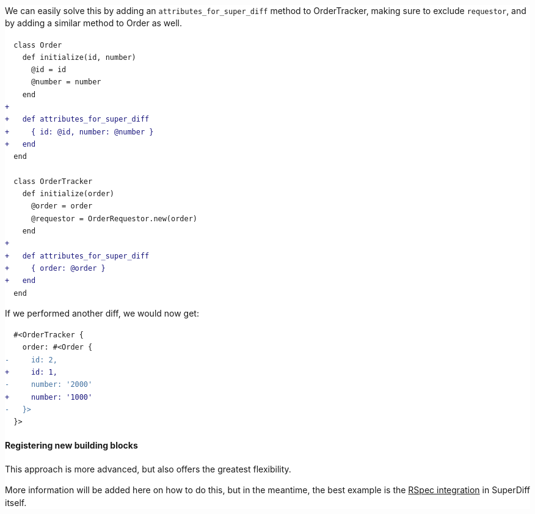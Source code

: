 We can easily solve this
by adding an `attributes_for_super_diff` method to OrderTracker,
making sure to exclude `requestor`,
and by adding a similar method to Order as well.

```diff
  class Order
    def initialize(id, number)
      @id = id
      @number = number
    end
+
+   def attributes_for_super_diff
+     { id: @id, number: @number }
+   end
  end

  class OrderTracker
    def initialize(order)
      @order = order
      @requestor = OrderRequestor.new(order)
    end
+
+   def attributes_for_super_diff
+     { order: @order }
+   end
  end
```

If we performed another diff, we would now get:

```diff
  #<OrderTracker {
    order: #<Order {
-     id: 2,
+     id: 1,
-     number: '2000'
+     number: '1000'
-   }>
  }>
```

#### Registering new building blocks

This approach is more advanced,
but also offers the greatest flexibility.

More information will be added here on how to do this,
but in the meantime,
the best example is the [RSpec integration](https://github.com/splitwise/super_diff/blob/v0.11.0/lib/super_diff/rspec.rb#L91) in SuperDiff itself.
